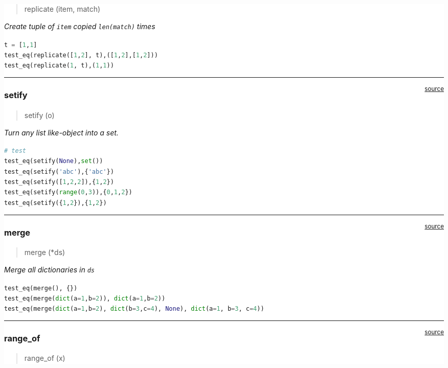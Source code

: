 >  replicate (item, match)

*Create tuple of `item` copied `len(match)` times*

``` python
t = [1,1]
test_eq(replicate([1,2], t),([1,2],[1,2]))
test_eq(replicate(1, t),(1,1))
```

------------------------------------------------------------------------

<a
href="https://github.com/AnswerDotAI/fastcore/blob/main/fastcore/basics.py#L630"
target="_blank" style="float:right; font-size:smaller">source</a>

### setify

>  setify (o)

*Turn any list like-object into a set.*

``` python
# test
test_eq(setify(None),set())
test_eq(setify('abc'),{'abc'})
test_eq(setify([1,2,2]),{1,2})
test_eq(setify(range(0,3)),{0,1,2})
test_eq(setify({1,2}),{1,2})
```

------------------------------------------------------------------------

<a
href="https://github.com/AnswerDotAI/fastcore/blob/main/fastcore/basics.py#L635"
target="_blank" style="float:right; font-size:smaller">source</a>

### merge

>  merge (*ds)

*Merge all dictionaries in `ds`*

``` python
test_eq(merge(), {})
test_eq(merge(dict(a=1,b=2)), dict(a=1,b=2))
test_eq(merge(dict(a=1,b=2), dict(b=3,c=4), None), dict(a=1, b=3, c=4))
```

------------------------------------------------------------------------

<a
href="https://github.com/AnswerDotAI/fastcore/blob/main/fastcore/basics.py#L727"
target="_blank" style="float:right; font-size:smaller">source</a>

### range_of

>  range_of (x)
